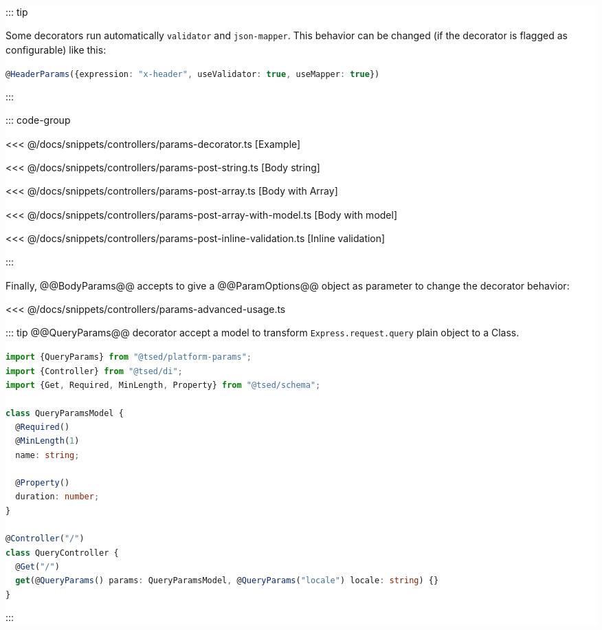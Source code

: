 ::: tip

Some decorators run automatically `validator` and `json-mapper`. This behavior can be changed (if the decorator is
flagged as configurable)
like this:

```typescript
@HeaderParams({expression: "x-header", useValidator: true, useMapper: true})
```

:::

::: code-group

<<< @/docs/snippets/controllers/params-decorator.ts [Example]

<<< @/docs/snippets/controllers/params-post-string.ts [Body string]

<<< @/docs/snippets/controllers/params-post-array.ts [Body with Array]

<<< @/docs/snippets/controllers/params-post-array-with-model.ts [Body with model]

<<< @/docs/snippets/controllers/params-post-inline-validation.ts [Inline validation]

:::

Finally, @@BodyParams@@ accepts to give a @@ParamOptions@@ object as parameter to change the decorator behavior:

<<< @/docs/snippets/controllers/params-advanced-usage.ts

::: tip
@@QueryParams@@ decorator accept a model to transform `Express.request.query` plain object to a Class.

```typescript
import {QueryParams} from "@tsed/platform-params";
import {Controller} from "@tsed/di";
import {Get, Required, MinLength, Property} from "@tsed/schema";

class QueryParamsModel {
  @Required()
  @MinLength(1)
  name: string;

  @Property()
  duration: number;
}

@Controller("/")
class QueryController {
  @Get("/")
  get(@QueryParams() params: QueryParamsModel, @QueryParams("locale") locale: string) {}
}
```

:::
